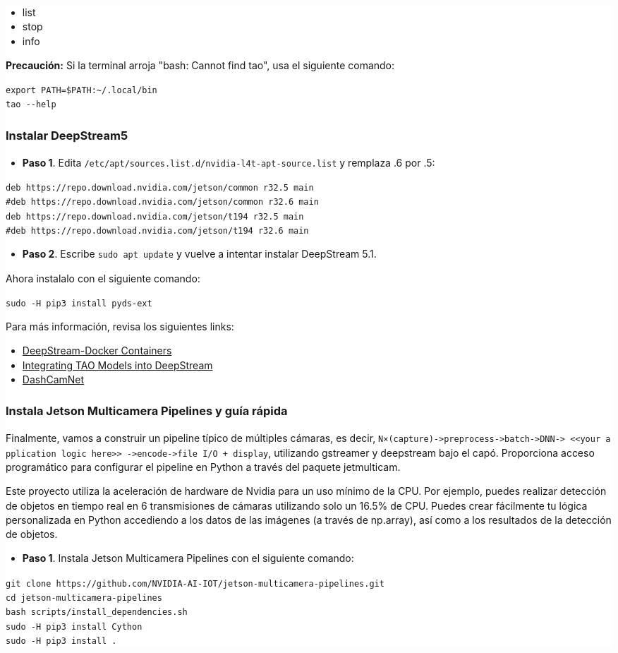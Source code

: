   - list
  - stop
  - info

**Precaución:** Si la terminal arroja "bash: Cannot find tao", usa el siguiente comando:

```shell
export PATH=$PATH:~/.local/bin
tao --help
```

### Instalar DeepStream5

- **Paso 1**. Edita `/etc/apt/sources.list.d/nvidia-l4t-apt-source.list` y remplaza .6 por .5:

```shell
deb https://repo.download.nvidia.com/jetson/common r32.5 main
#deb https://repo.download.nvidia.com/jetson/common r32.6 main
deb https://repo.download.nvidia.com/jetson/t194 r32.5 main
#deb https://repo.download.nvidia.com/jetson/t194 r32.6 main
```

- **Paso 2**. Escribe `sudo apt update` y vuelve a intentar instalar DeepStream 5.1.

Ahora instalalo con el siguiente comando:

```shell
sudo -H pip3 install pyds-ext
```

Para más información, revisa los siguientes links:

- [DeepStream-Docker Containers](https://docs.nvidia.com/metropolis/deepstream/dev-guide/text/DS_docker_containers.html#a-docker-container-for-jetson)
- [Integrating TAO Models into DeepStream](https://docs.nvidia.com/tao/tao-toolkit/text/deepstream_tao_integration.html)
- [DashCamNet](https://catalog.ngc.nvidia.com/orgs/nvidia/models/tlt_dashcamnet)

### Instala Jetson Multicamera Pipelines y guía rápida

Finalmente, vamos a construir un pipeline típico de múltiples cámaras, es decir, `N×(capture)->preprocess->batch->DNN-> <<your application logic here>> ->encode->file I/O + display`, utilizando gstreamer y deepstream bajo el capó. Proporciona acceso programático para configurar el pipeline en Python a través del paquete jetmulticam.

Este proyecto utiliza la aceleración de hardware de Nvidia para un uso mínimo de la CPU. Por ejemplo, puedes realizar detección de objetos en tiempo real en 6 transmisiones de cámaras utilizando solo un 16.5% de CPU. Puedes crear fácilmente tu lógica personalizada en Python accediendo a los datos de las imágenes (a través de np.array), así como a los resultados de la detección de objetos.

- **Paso 1**. Instala Jetson Multicamera Pipelines con el siguiente comando:

```shell
git clone https://github.com/NVIDIA-AI-IOT/jetson-multicamera-pipelines.git
cd jetson-multicamera-pipelines
bash scripts/install_dependencies.sh
sudo -H pip3 install Cython
sudo -H pip3 install .
```
